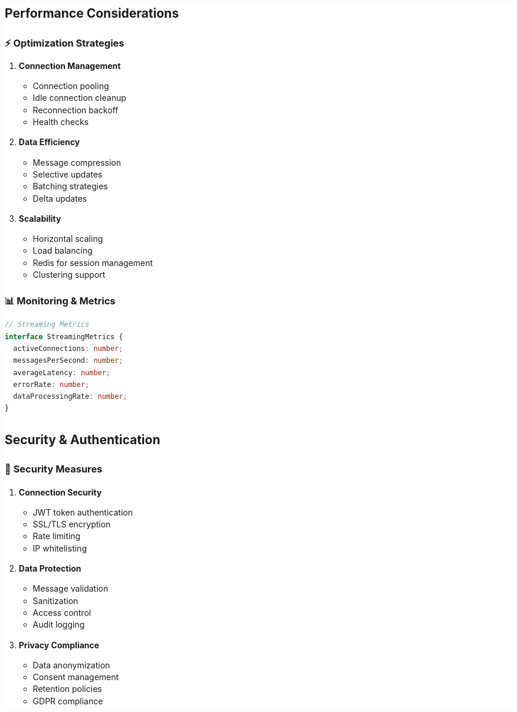 ## Performance Considerations

### ⚡ **Optimization Strategies**

1. **Connection Management**
   - Connection pooling
   - Idle connection cleanup
   - Reconnection backoff
   - Health checks

2. **Data Efficiency**
   - Message compression
   - Selective updates
   - Batching strategies
   - Delta updates

3. **Scalability**
   - Horizontal scaling
   - Load balancing
   - Redis for session management
   - Clustering support

### 📊 **Monitoring & Metrics**

```typescript
// Streaming Metrics
interface StreamingMetrics {
  activeConnections: number;
  messagesPerSecond: number;
  averageLatency: number;
  errorRate: number;
  dataProcessingRate: number;
}
```

## Security & Authentication

### 🔐 **Security Measures**

1. **Connection Security**
   - JWT token authentication
   - SSL/TLS encryption
   - Rate limiting
   - IP whitelisting

2. **Data Protection**
   - Message validation
   - Sanitization
   - Access control
   - Audit logging

3. **Privacy Compliance**
   - Data anonymization
   - Consent management
   - Retention policies
   - GDPR compliance
